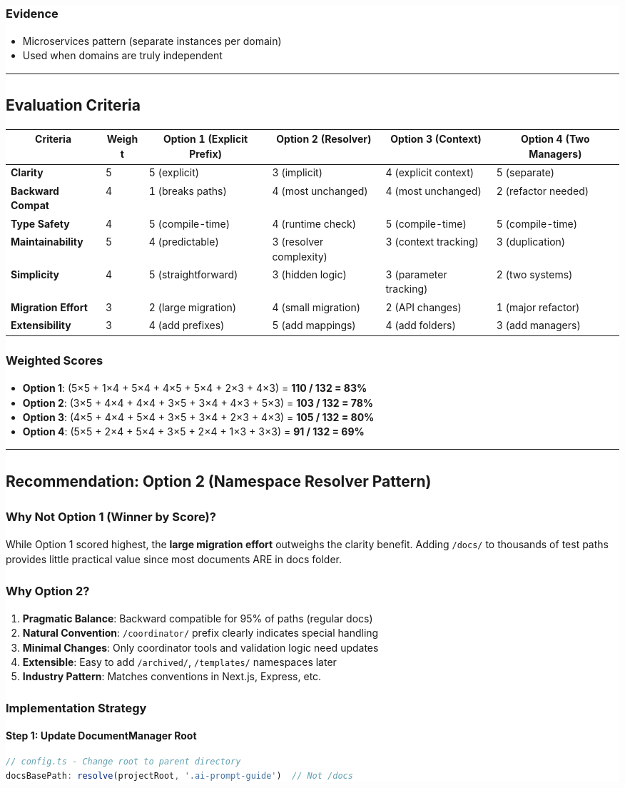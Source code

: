 ### Evidence
- Microservices pattern (separate instances per domain)
- Used when domains are truly independent

---

## Evaluation Criteria

| Criteria | Weight | Option 1 (Explicit Prefix) | Option 2 (Resolver) | Option 3 (Context) | Option 4 (Two Managers) |
|----------|--------|----------------------------|---------------------|-------------------|------------------------|
| **Clarity** | 5 | 5 (explicit) | 3 (implicit) | 4 (explicit context) | 5 (separate) |
| **Backward Compat** | 4 | 1 (breaks paths) | 4 (most unchanged) | 4 (most unchanged) | 2 (refactor needed) |
| **Type Safety** | 4 | 5 (compile-time) | 4 (runtime check) | 5 (compile-time) | 5 (compile-time) |
| **Maintainability** | 5 | 4 (predictable) | 3 (resolver complexity) | 3 (context tracking) | 3 (duplication) |
| **Simplicity** | 4 | 5 (straightforward) | 3 (hidden logic) | 3 (parameter tracking) | 2 (two systems) |
| **Migration Effort** | 3 | 2 (large migration) | 4 (small migration) | 2 (API changes) | 1 (major refactor) |
| **Extensibility** | 3 | 4 (add prefixes) | 5 (add mappings) | 4 (add folders) | 3 (add managers) |

### Weighted Scores
- **Option 1**: (5×5 + 1×4 + 5×4 + 4×5 + 5×4 + 2×3 + 4×3) = **110 / 132 = 83%**
- **Option 2**: (3×5 + 4×4 + 4×4 + 3×5 + 3×4 + 4×3 + 5×3) = **103 / 132 = 78%**
- **Option 3**: (4×5 + 4×4 + 5×4 + 3×5 + 3×4 + 2×3 + 4×3) = **105 / 132 = 80%**
- **Option 4**: (5×5 + 2×4 + 5×4 + 3×5 + 2×4 + 1×3 + 3×3) = **91 / 132 = 69%**

---

## Recommendation: Option 2 (Namespace Resolver Pattern)

### Why Not Option 1 (Winner by Score)?
While Option 1 scored highest, the **large migration effort** outweighs the clarity benefit. Adding `/docs/` to thousands of test paths provides little practical value since most documents ARE in docs folder.

### Why Option 2?
1. **Pragmatic Balance**: Backward compatible for 95% of paths (regular docs)
2. **Natural Convention**: `/coordinator/` prefix clearly indicates special handling
3. **Minimal Changes**: Only coordinator tools and validation logic need updates
4. **Extensible**: Easy to add `/archived/`, `/templates/` namespaces later
5. **Industry Pattern**: Matches conventions in Next.js, Express, etc.

### Implementation Strategy

**Step 1: Update DocumentManager Root**
```typescript
// config.ts - Change root to parent directory
docsBasePath: resolve(projectRoot, '.ai-prompt-guide')  // Not /docs
```
